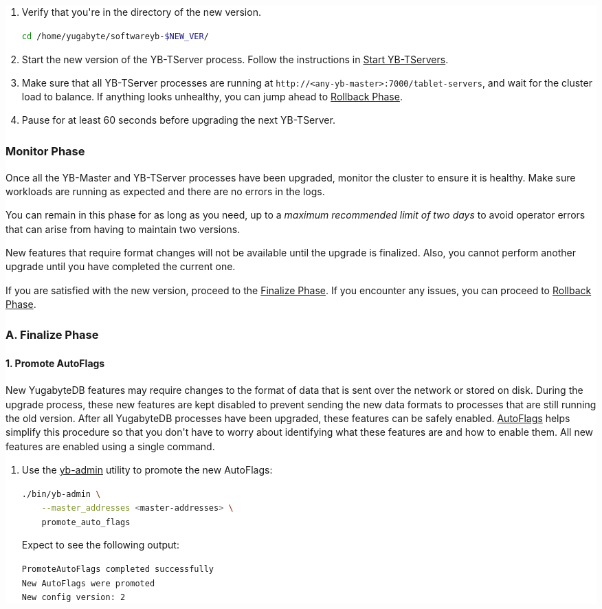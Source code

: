 1. Verify that you're in the directory of the new version.

    ```sh
    cd /home/yugabyte/softwareyb-$NEW_VER/
    ```

1. Start the new version of the YB-TServer process. Follow the instructions in [Start YB-TServers](../../deploy/manual-deployment/start-masters/#yb-tserver-servers).

1. Make sure that all YB-TServer processes are running at `http://<any-yb-master>:7000/tablet-servers`, and wait for the cluster load to balance. If anything looks unhealthy, you can jump ahead to [Rollback Phase](#b-rollback-phase).

1. Pause for at least 60 seconds before upgrading the next YB-TServer.

### Monitor Phase

Once all the YB-Master and YB-TServer processes have been upgraded, monitor the cluster to ensure it is healthy. Make sure workloads are running as expected and there are no errors in the logs.

You can remain in this phase for as long as you need, up to a _maximum recommended limit of two days_ to avoid operator errors that can arise from having to maintain two versions.

New features that require format changes will not be available until the upgrade is finalized. Also, you cannot perform another upgrade until you have completed the current one.

If you are satisfied with the new version, proceed to the [Finalize Phase](#a-finalize-phase). If you encounter any issues, you can proceed to [Rollback Phase](#b-rollback-phase).

### A. Finalize Phase

#### 1. Promote AutoFlags

New YugabyteDB features may require changes to the format of data that is sent over the network or stored on disk. During the upgrade process, these new features are kept disabled to prevent sending the new data formats to processes that are still running the old version. After all YugabyteDB processes have been upgraded, these features can be safely enabled. [AutoFlags](https://github.com/yugabyte/yugabyte-db/blob/master/architecture/design/auto_flags.md) helps simplify this procedure so that you don't have to worry about identifying what these features are and how to enable them. All new features are enabled using a single command.

1. Use the [yb-admin](../../admin/yb-admin/) utility to promote the new AutoFlags:

    ```sh
    ./bin/yb-admin \
        --master_addresses <master-addresses> \
        promote_auto_flags
    ```

    Expect to see the following output:

    ```output
    PromoteAutoFlags completed successfully
    New AutoFlags were promoted
    New config version: 2
    ```
